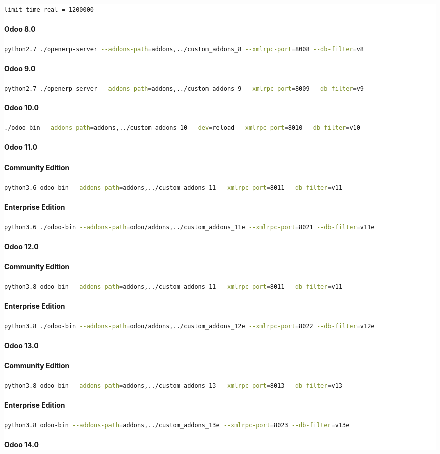 ```bash
limit_time_real = 1200000
```

#### Odoo 8.0 
```bash
python2.7 ./openerp-server --addons-path=addons,../custom_addons_8 --xmlrpc-port=8008 --db-filter=v8
```

#### Odoo 9.0
```bash
python2.7 ./openerp-server --addons-path=addons,../custom_addons_9 --xmlrpc-port=8009 --db-filter=v9
```

#### Odoo 10.0
```bash
./odoo-bin --addons-path=addons,../custom_addons_10 --dev=reload --xmlrpc-port=8010 --db-filter=v10
```
#### Odoo 11.0

#### Community Edition
```bash
python3.6 odoo-bin --addons-path=addons,../custom_addons_11 --xmlrpc-port=8011 --db-filter=v11
```
#### Enterprise Edition
```bash
python3.6 ./odoo-bin --addons-path=odoo/addons,../custom_addons_11e --xmlrpc-port=8021 --db-filter=v11e
```

#### Odoo 12.0

#### Community Edition
```bash
python3.8 odoo-bin --addons-path=addons,../custom_addons_11 --xmlrpc-port=8011 --db-filter=v11
```
#### Enterprise Edition
```bash
python3.8 ./odoo-bin --addons-path=odoo/addons,../custom_addons_12e --xmlrpc-port=8022 --db-filter=v12e
```
#### Odoo 13.0

#### Community Edition
```bash
python3.8 odoo-bin --addons-path=addons,../custom_addons_13 --xmlrpc-port=8013 --db-filter=v13
```
#### Enterprise Edition
```bash
python3.8 odoo-bin --addons-path=addons,../custom_addons_13e --xmlrpc-port=8023 --db-filter=v13e
```
#### Odoo 14.0
